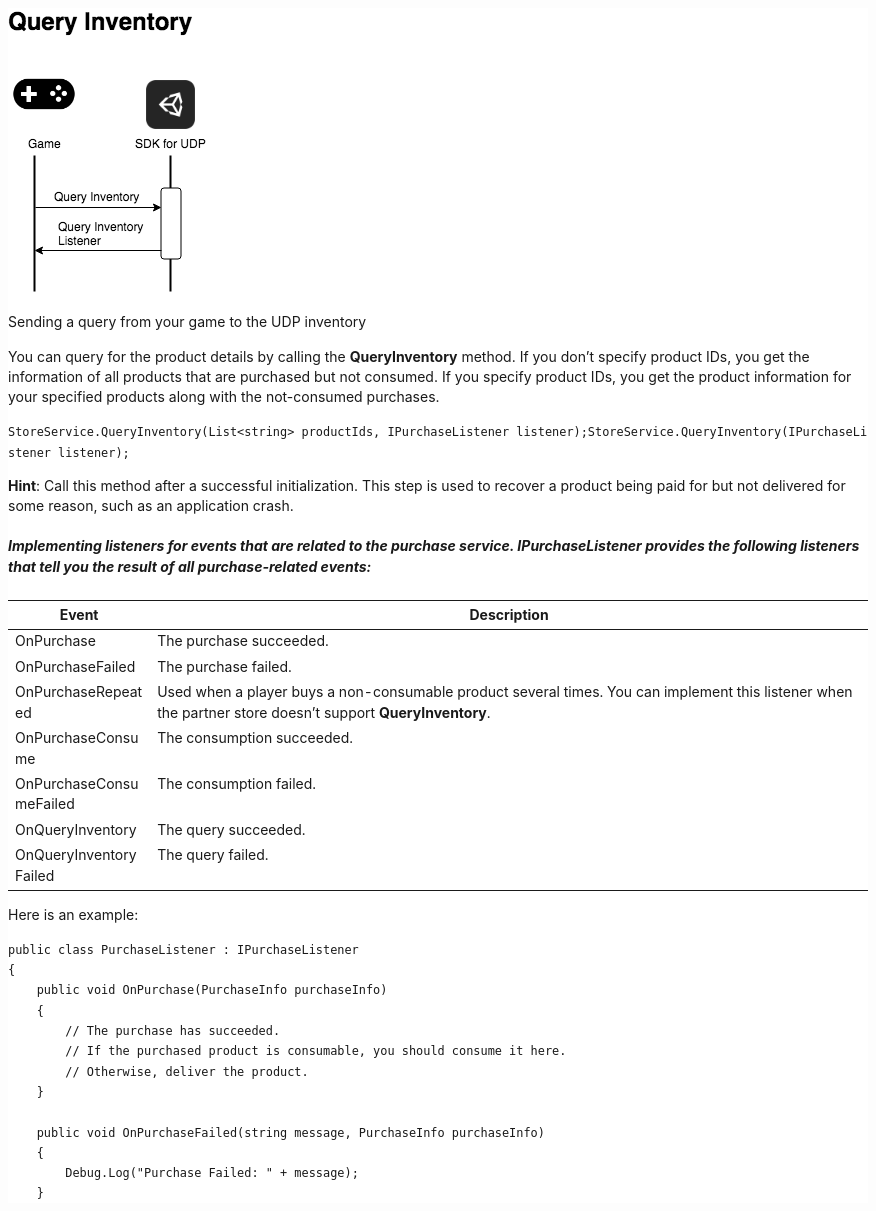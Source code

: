 ![img](images/image_6.png)

Sending a query from your game to the UDP inventory

You can query for the product details by calling the **QueryInventory** method. If you don’t specify product IDs, you get the information of all products that are purchased but not consumed. If you specify product IDs, you get the product information for your specified products along with the not-consumed purchases. 

```
StoreService.QueryInventory(List<string> productIds, IPurchaseListener listener);StoreService.QueryInventory(IPurchaseListener listener); 
```

**Hint**: Call this method after a successful initialization. This step is used to recover  a product being paid for but not delivered for some reason, such as an application crash.

##### Implementing listeners for events that are related to the purchase service. IPurchaseListener provides the following listeners that tell you the result of all purchase-related events:

| Event                   | Description                                                  |
| ----------------------- | ------------------------------------------------------------ |
| OnPurchase              | The purchase succeeded.                                      |
| OnPurchaseFailed        | The purchase failed.                                         |
| OnPurchaseRepeated      | Used when a player buys a non-consumable product several times. You can implement this listener when the partner store doesn’t support **QueryInventory**. |
| OnPurchaseConsume       | The consumption succeeded.                                   |
| OnPurchaseConsumeFailed | The consumption failed.                                      |
| OnQueryInventory        | The query succeeded.                                         |
| OnQueryInventoryFailed  | The query failed.                                            |

Here is an example:

```
public class PurchaseListener : IPurchaseListener
{
    public void OnPurchase(PurchaseInfo purchaseInfo)
    {
        // The purchase has succeeded.
        // If the purchased product is consumable, you should consume it here.
        // Otherwise, deliver the product.
    }

    public void OnPurchaseFailed(string message, PurchaseInfo purchaseInfo)
    {
        Debug.Log("Purchase Failed: " + message);
    }
```